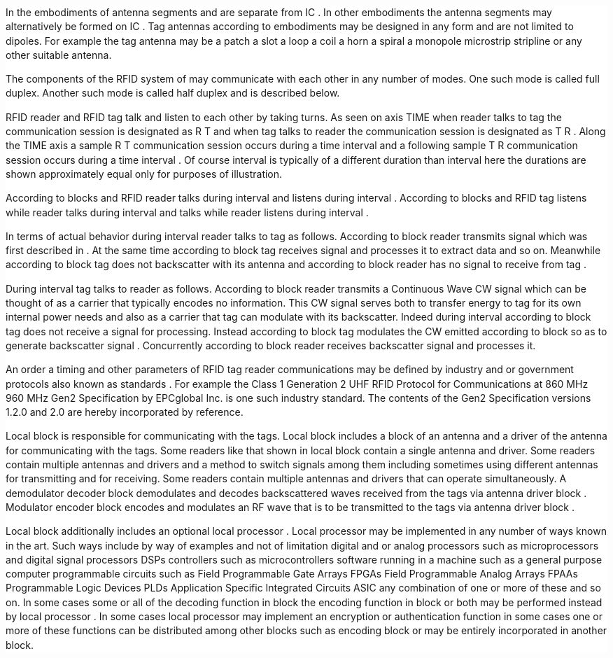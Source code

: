 In the embodiments of antenna segments and are separate from IC . In other embodiments the antenna segments may alternatively be formed on IC . Tag antennas according to embodiments may be designed in any form and are not limited to dipoles. For example the tag antenna may be a patch a slot a loop a coil a horn a spiral a monopole microstrip stripline or any other suitable antenna.

The components of the RFID system of may communicate with each other in any number of modes. One such mode is called full duplex. Another such mode is called half duplex and is described below.

RFID reader and RFID tag talk and listen to each other by taking turns. As seen on axis TIME when reader talks to tag the communication session is designated as R T and when tag talks to reader the communication session is designated as T R . Along the TIME axis a sample R T communication session occurs during a time interval and a following sample T R communication session occurs during a time interval . Of course interval is typically of a different duration than interval here the durations are shown approximately equal only for purposes of illustration.

According to blocks and RFID reader talks during interval and listens during interval . According to blocks and RFID tag listens while reader talks during interval and talks while reader listens during interval .

In terms of actual behavior during interval reader talks to tag as follows. According to block reader transmits signal which was first described in . At the same time according to block tag receives signal and processes it to extract data and so on. Meanwhile according to block tag does not backscatter with its antenna and according to block reader has no signal to receive from tag .

During interval tag talks to reader as follows. According to block reader transmits a Continuous Wave CW signal which can be thought of as a carrier that typically encodes no information. This CW signal serves both to transfer energy to tag for its own internal power needs and also as a carrier that tag can modulate with its backscatter. Indeed during interval according to block tag does not receive a signal for processing. Instead according to block tag modulates the CW emitted according to block so as to generate backscatter signal . Concurrently according to block reader receives backscatter signal and processes it.

An order a timing and other parameters of RFID tag reader communications may be defined by industry and or government protocols also known as standards . For example the Class 1 Generation 2 UHF RFID Protocol for Communications at 860 MHz 960 MHz Gen2 Specification by EPCglobal Inc. is one such industry standard. The contents of the Gen2 Specification versions 1.2.0 and 2.0 are hereby incorporated by reference.

Local block is responsible for communicating with the tags. Local block includes a block of an antenna and a driver of the antenna for communicating with the tags. Some readers like that shown in local block contain a single antenna and driver. Some readers contain multiple antennas and drivers and a method to switch signals among them including sometimes using different antennas for transmitting and for receiving. Some readers contain multiple antennas and drivers that can operate simultaneously. A demodulator decoder block demodulates and decodes backscattered waves received from the tags via antenna driver block . Modulator encoder block encodes and modulates an RF wave that is to be transmitted to the tags via antenna driver block .

Local block additionally includes an optional local processor . Local processor may be implemented in any number of ways known in the art. Such ways include by way of examples and not of limitation digital and or analog processors such as microprocessors and digital signal processors DSPs controllers such as microcontrollers software running in a machine such as a general purpose computer programmable circuits such as Field Programmable Gate Arrays FPGAs Field Programmable Analog Arrays FPAAs Programmable Logic Devices PLDs Application Specific Integrated Circuits ASIC any combination of one or more of these and so on. In some cases some or all of the decoding function in block the encoding function in block or both may be performed instead by local processor . In some cases local processor may implement an encryption or authentication function in some cases one or more of these functions can be distributed among other blocks such as encoding block or may be entirely incorporated in another block.

